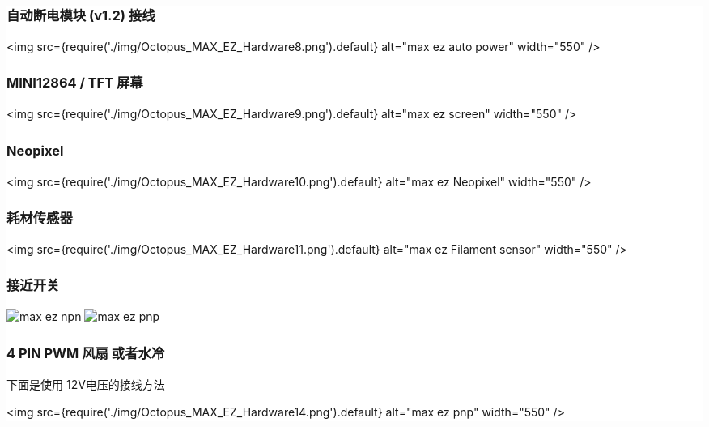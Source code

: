 ### 自动断电模块 (v1.2) 接线

<img
    src={require('./img/Octopus_MAX_EZ_Hardware8.png').default}
    alt="max ez auto power" width="550"
/>

### MINI12864 / TFT 屏幕

<img
    src={require('./img/Octopus_MAX_EZ_Hardware9.png').default}
    alt="max ez screen" width="550"
/>

### Neopixel

<img
    src={require('./img/Octopus_MAX_EZ_Hardware10.png').default}
    alt="max ez Neopixel" width="550"
/>

### 耗材传感器

<img
    src={require('./img/Octopus_MAX_EZ_Hardware11.png').default}
    alt="max ez Filament sensor" width="550"
/>

### 接近开关

<Tabs groupId="maxez-pro-switch">
    <TabItem value="VBB" label="常开 NPN 接近开关" default>
        <img
            src={require('./img/Octopus_MAX_EZ_Hardware12.png').default}
            alt="max ez npn" width="550"
        />
    </TabItem>
    <TabItem value="high-oltage" label="常闭 PNP 接近开关">
        <img
            src={require('./img/Octopus_MAX_EZ_Hardware13.png').default}
            alt="max ez pnp" width="550"
        />
    </TabItem>
</Tabs>

### 4 PIN PWM 风扇 或者水冷

下面是使用 12V电压的接线方法

<img
    src={require('./img/Octopus_MAX_EZ_Hardware14.png').default}
    alt="max ez pnp" width="550"
/>
